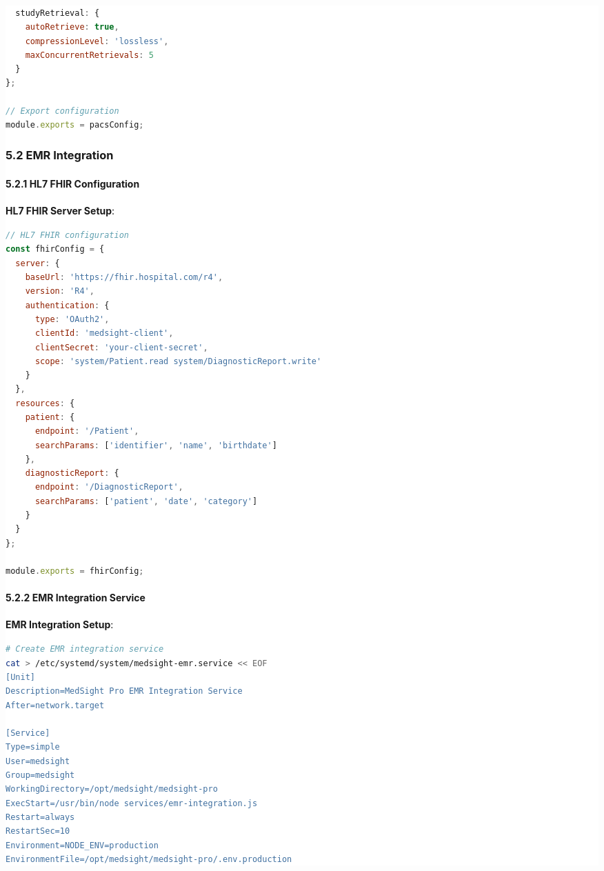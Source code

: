 ```javascript
  studyRetrieval: {
    autoRetrieve: true,
    compressionLevel: 'lossless',
    maxConcurrentRetrievals: 5
  }
};

// Export configuration
module.exports = pacsConfig;
```

### 5.2 EMR Integration

#### 5.2.1 HL7 FHIR Configuration

**HL7 FHIR Server Setup**:
```javascript
// HL7 FHIR configuration
const fhirConfig = {
  server: {
    baseUrl: 'https://fhir.hospital.com/r4',
    version: 'R4',
    authentication: {
      type: 'OAuth2',
      clientId: 'medsight-client',
      clientSecret: 'your-client-secret',
      scope: 'system/Patient.read system/DiagnosticReport.write'
    }
  },
  resources: {
    patient: {
      endpoint: '/Patient',
      searchParams: ['identifier', 'name', 'birthdate']
    },
    diagnosticReport: {
      endpoint: '/DiagnosticReport',
      searchParams: ['patient', 'date', 'category']
    }
  }
};

module.exports = fhirConfig;
```

#### 5.2.2 EMR Integration Service

**EMR Integration Setup**:
```bash
# Create EMR integration service
cat > /etc/systemd/system/medsight-emr.service << EOF
[Unit]
Description=MedSight Pro EMR Integration Service
After=network.target

[Service]
Type=simple
User=medsight
Group=medsight
WorkingDirectory=/opt/medsight/medsight-pro
ExecStart=/usr/bin/node services/emr-integration.js
Restart=always
RestartSec=10
Environment=NODE_ENV=production
EnvironmentFile=/opt/medsight/medsight-pro/.env.production
```